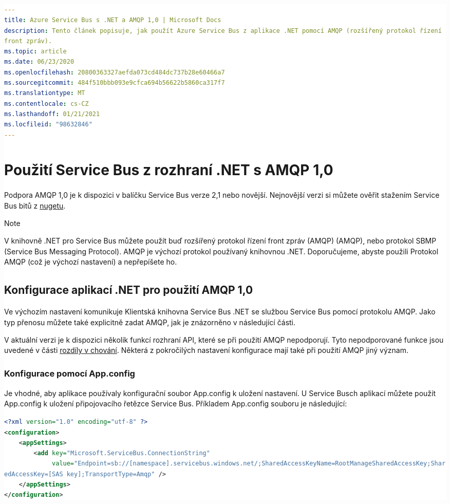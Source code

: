 ```yaml
---
title: Azure Service Bus s .NET a AMQP 1,0 | Microsoft Docs
description: Tento článek popisuje, jak použít Azure Service Bus z aplikace .NET pomocí AMQP (rozšířený protokol řízení front zpráv).
ms.topic: article
ms.date: 06/23/2020
ms.openlocfilehash: 20800363327aefda073cd484dc737b28e60466a7
ms.sourcegitcommit: 484f510bbb093e9cfca694b56622b5860ca317f7
ms.translationtype: MT
ms.contentlocale: cs-CZ
ms.lasthandoff: 01/21/2021
ms.locfileid: "98632846"
---
```

# <a name="use-service-bus-from-net-with-amqp-10"></a>Použití Service Bus z rozhraní .NET s AMQP 1,0

Podpora AMQP 1,0 je k dispozici v balíčku Service Bus verze 2,1 nebo novější. Nejnovější verzi si můžete ověřit stažením Service Bus bitů z [nugetu][NuGet].

> [!NOTE]
> V knihovně .NET pro Service Bus můžete použít buď rozšířený protokol řízení front zpráv (AMQP) (AMQP), nebo protokol SBMP (Service Bus Messaging Protocol). AMQP je výchozí protokol používaný knihovnou .NET. Doporučujeme, abyste použili Protokol AMQP (což je výchozí nastavení) a nepřepíšete ho. 

## <a name="configure-net-applications-to-use-amqp-10"></a>Konfigurace aplikací .NET pro použití AMQP 1,0

Ve výchozím nastavení komunikuje Klientská knihovna Service Bus .NET se službou Service Bus pomocí protokolu AMQP. Jako typ přenosu můžete také explicitně zadat AMQP, jak je znázorněno v následující části. 

V aktuální verzi je k dispozici několik funkcí rozhraní API, které se při použití AMQP nepodporují. Tyto nepodporované funkce jsou uvedené v části [rozdíly v chování](#behavioral-differences). Některá z pokročilých nastavení konfigurace mají také při použití AMQP jiný význam.

### <a name="configuration-using-appconfig"></a>Konfigurace pomocí App.config

Je vhodné, aby aplikace používaly konfigurační soubor App.config k uložení nastavení. U Service Busch aplikací můžete použít App.config k uložení připojovacího řetězce Service Bus. Příkladem App.config souboru je následující:

```xml
<?xml version="1.0" encoding="utf-8" ?>
<configuration>
    <appSettings>
        <add key="Microsoft.ServiceBus.ConnectionString"
             value="Endpoint=sb://[namespace].servicebus.windows.net/;SharedAccessKeyName=RootManageSharedAccessKey;SharedAccessKey=[SAS key];TransportType=Amqp" />
    </appSettings>
</configuration>
```


[Create a Service Bus namespace using the Azure portal]: service-bus-create-namespace-portal.md
[DataContractSerializer]: /dotnet/api/system.runtime.serialization.datacontractserializer
[BrokeredMessage]: /dotnet/api/microsoft.servicebus.messaging.brokeredmessage
[Microsoft.ServiceBus.Messaging.MessagingFactory.AcceptMessageSession]: /dotnet/api/microsoft.servicebus.messaging.messagingfactory.acceptmessagesession#Microsoft_ServiceBus_Messaging_MessagingFactory_AcceptMessageSession
[OperationTimeout]: /dotnet/api/microsoft.servicebus.messaging.messagingfactorysettings.operationtimeout#Microsoft_ServiceBus_Messaging_MessagingFactorySettings_OperationTimeout
[NuGet]: https://nuget.org/packages/WindowsAzure.ServiceBus/
[Azure portal]: https://portal.azure.com
[Přehled Service Bus AMQP]: service-bus-amqp-overview.md
[Průvodce protokolem AMQP 1.0]: service-bus-amqp-protocol-guide.md